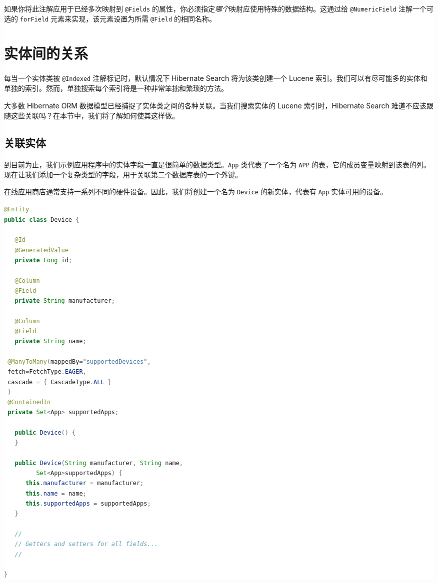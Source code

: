 如果你将此注解应用于已经多次映射到 `@Fields` 的属性，你必须指定*哪个*映射应使用特殊的数据结构。这通过给 `@NumericField` 注解一个可选的 `forField` 元素来实现，该元素设置为所需 `@Field` 的相同名称。

# 实体间的关系

每当一个实体类被 `@Indexed` 注解标记时，默认情况下 Hibernate Search 将为该类创建一个 Lucene 索引。我们可以有尽可能多的实体和单独的索引。然而，单独搜索每个索引将是一种非常笨拙和繁琐的方法。

大多数 Hibernate ORM 数据模型已经捕捉了实体类之间的各种关联。当我们搜索实体的 Lucene 索引时，Hibernate Search 难道不应该跟随这些关联吗？在本节中，我们将了解如何使其这样做。

## 关联实体

到目前为止，我们示例应用程序中的实体字段一直是很简单的数据类型。`App` 类代表了一个名为 `APP` 的表，它的成员变量映射到该表的列。现在让我们添加一个复杂类型的字段，用于关联第二个数据库表的一个外键。

在线应用商店通常支持一系列不同的硬件设备。因此，我们将创建一个名为 `Device` 的新实体，代表有 `App` 实体可用的设备。

```java
@Entity
public class Device {

   @Id
   @GeneratedValue
   private Long id;

   @Column
   @Field
   private String manufacturer;

   @Column
   @Field
   private String name;

 @ManyToMany(mappedBy="supportedDevices",
 fetch=FetchType.EAGER,
 cascade = { CascadeType.ALL }
 )
 @ContainedIn
 private Set<App> supportedApps;

   public Device() {
   }

   public Device(String manufacturer, String name,
         Set<App>supportedApps) {
      this.manufacturer = manufacturer;
      this.name = name;
      this.supportedApps = supportedApps;
   }

   //
   // Getters and setters for all fields...
   //

}
```
